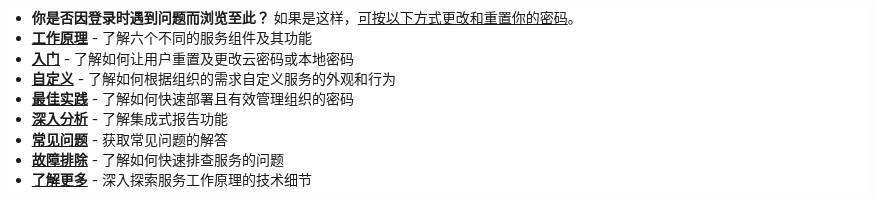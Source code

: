 - **你是否因登录时遇到问题而浏览至此？** 如果是这样，[可按以下方式更改和重置你的密码](/documentation/articles/active-directory-passwords-update-your-own-password/)。
- [**工作原理**](/documentation/articles/active-directory-passwords-how-it-works/) - 了解六个不同的服务组件及其功能
- [**入门**](/documentation/articles/active-directory-passwords-getting-started/) - 了解如何让用户重置及更改云密码或本地密码
- [**自定义**](/documentation/articles/active-directory-passwords-customize/) - 了解如何根据组织的需求自定义服务的外观和行为
- [**最佳实践**](/documentation/articles/active-directory-passwords-best-practices/) - 了解如何快速部署且有效管理组织的密码
- [**深入分析**](/documentation/articles/active-directory-passwords-get-insights/) - 了解集成式报告功能
- [**常见问题**](/documentation/articles/active-directory-passwords-faq/) - 获取常见问题的解答
- [**故障排除**](/documentation/articles/active-directory-passwords-troubleshoot/) - 了解如何快速排查服务的问题
- [**了解更多**](/documentation/articles/active-directory-passwords-learn-more/) - 深入探索服务工作原理的技术细节


